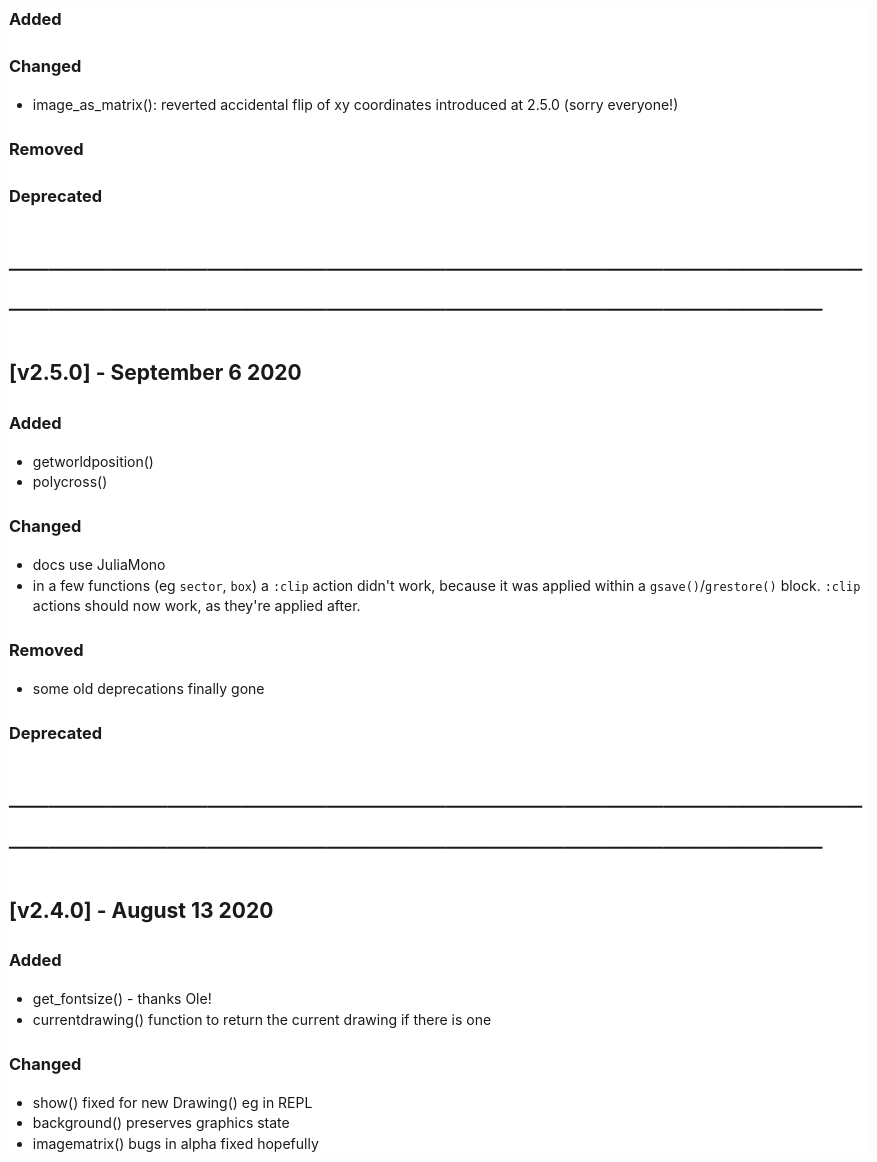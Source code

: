 ### Added

### Changed

- image_as_matrix(): reverted accidental flip of xy coordinates introduced at 2.5.0 (sorry everyone!)

### Removed

### Deprecated

# ────────────────────────────────────────────────────────────────────────────────────

## [v2.5.0] - September 6 2020

### Added

- getworldposition()
- polycross()

### Changed

- docs use JuliaMono
- in a few functions (eg `sector`, `box`) a `:clip` action didn't work, because it was applied within a
`gsave()`/`grestore()` block. `:clip` actions should now work, as they're applied after.

### Removed

- some old deprecations finally gone

### Deprecated

# ────────────────────────────────────────────────────────────────────────────────────

## [v2.4.0] - August 13 2020

### Added

- get_fontsize() - thanks Ole!
- currentdrawing() function to return the current drawing if there is one

### Changed

- show() fixed for new Drawing() eg in REPL
- background() preserves graphics state
- imagematrix() bugs in alpha fixed hopefully
